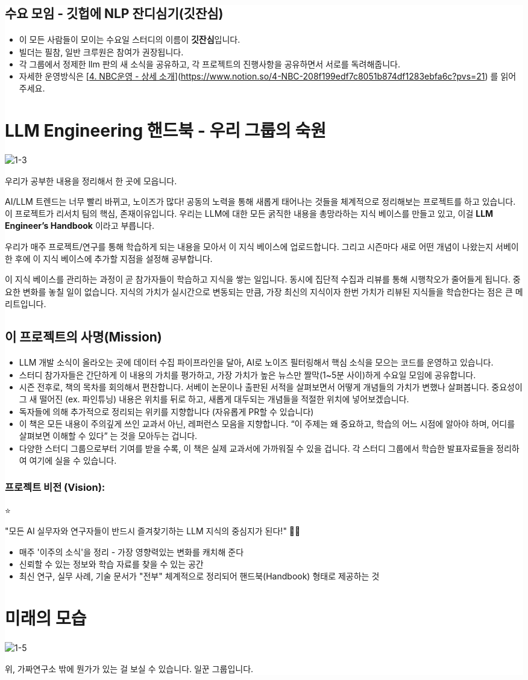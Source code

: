 ## 수요 모임 - 깃헙에 NLP 잔디심기(깃잔심)

- 이 모든 사람들이 모이는 수요일 스터디의 이름이 **깃잔심**입니다.
- 빌더는 필참, 일반 크루원은 참여가 권장됩니다.
- 각 그룹에서 정제한 llm 판의 새 소식을 공유하고, 각 프로젝트의 진행사항을 공유하면서 서로를 독려해줍니다.
- 자세한 운영방식은 [[4. NBC운영 - 상세 소개](https://www.notion.so/4-NBC-208f199edf7c8051b874df1283ebfa6c?pvs=21)](https://www.notion.so/4-NBC-208f199edf7c8051b874df1283ebfa6c?pvs=21) 를 읽어주세요.

# LLM Engineering 핸드북 - 우리 그룹의 숙원
![1-3](https://github.com/user-attachments/assets/a5f0d017-f583-475e-b89c-f5635568ca40)

우리가 공부한 내용을 정리해서 한 곳에 모읍니다. 

AI/LLM 트렌드는 너무 빨리 바뀌고, 노이즈가 많다! 공동의 노력을 통해 새롭게 태어나는 것들을 체계적으로 정리해보는 프로젝트를 하고 있습니다. 이 프로젝트가 리서치 팀의 핵심, 존재이유입니다. 우리는 LLM에 대한 모든 굵직한 내용을 총망라하는 지식 베이스를 만들고 있고, 이걸 **LLM Engineer’s Handbook** 이라고 부릅니다. 

우리가 매주 프로젝트/연구를 통해 학습하게 되는 내용을 모아서 이 지식 베이스에 업로드합니다. 그리고 시즌마다 새로 어떤 개념이 나왔는지 서베이한 후에 이 지식 베이스에 추가할 지점을 설정해 공부합니다.  

이 지식 베이스를 관리하는 과정이 곧 참가자들이 학습하고 지식을 쌓는 일입니다. 동시에 집단적 수집과 리뷰를 통해 시행착오가 줄어들게 됩니다. 중요한 변화를 놓칠 일이 없습니다. 지식의 가치가 실시간으로 변동되는 만큼, 가장 최신의 지식이자 한번 가치가 리뷰된 지식들을 학습한다는 점은 큰 메리트입니다. 

## 이 프로젝트의 사명(Mission)

- LLM 개발 소식이 올라오는 곳에 데이터 수집 파이프라인을 달아, AI로 노이즈 필터링해서 핵심 소식을 모으는 코드를 운영하고 있습니다.
- 스터디 참가자들은 간단하게 이 내용의 가치를 평가하고, 가장 가치가 높은 뉴스만 짤막(1~5분 사이)하게 수요일 모임에 공유합니다.
- 시즌 전후로, 책의 목차를 회의해서 편찬합니다. 서베이 논문이나 출판된 서적을 살펴보면서 어떻게 개념들의 가치가 변했나 살펴봅니다.  중요성이 그 새 떨어진 (ex. 파인튜닝) 내용은 위치를 뒤로 하고, 새롭게 대두되는 개념들을 적절한 위치에 넣어보겠습니다.
- 독자들에 의해 추가적으로 정리되는 위키를 지향합니다 (자유롭게 PR할 수 있습니다)
- 이 책은 모든 내용이 주의깊게 쓰인 교과서 아닌, 레퍼런스 모음을 지향합니다. “이 주제는 왜 중요하고, 학습의 어느 시점에 알아야 하며, 어디를 살펴보면 이해할 수 있다” 는 것을 모아두는 겁니다.
- 다양한 스터디 그룹으로부터 기여를 받을 수록, 이 책은 실제 교과서에 가까워질 수 있을 겁니다. 각 스터디 그룹에서 학습한 발표자료들을 정리하여 여기에 실을 수 있습니다.

### 프로젝트 비전 (Vision):

<aside>
⭐

"모든 AI 실무자와 연구자들이 반드시 즐겨찾기하는 LLM 지식의 중심지가 된다!" 🚀📖

</aside>

- 매주 '이주의 소식'을 정리 - 가장 영향력있는 변화를 캐치해 준다
- 신뢰할 수 있는 정보와 학습 자료를 찾을 수 있는 공간
- 최신 연구, 실무 사례, 기술 문서가 "전부" 체계적으로 정리되어 핸드북(Handbook) 형태로 제공하는 것

# 미래의 모습

![1-5](https://github.com/user-attachments/assets/8a36f680-4cad-4517-9b29-fa65807433af)

위, 가짜연구소 밖에 뭔가가 있는 걸 보실 수 있습니다. 일꾼 그룹입니다. 
